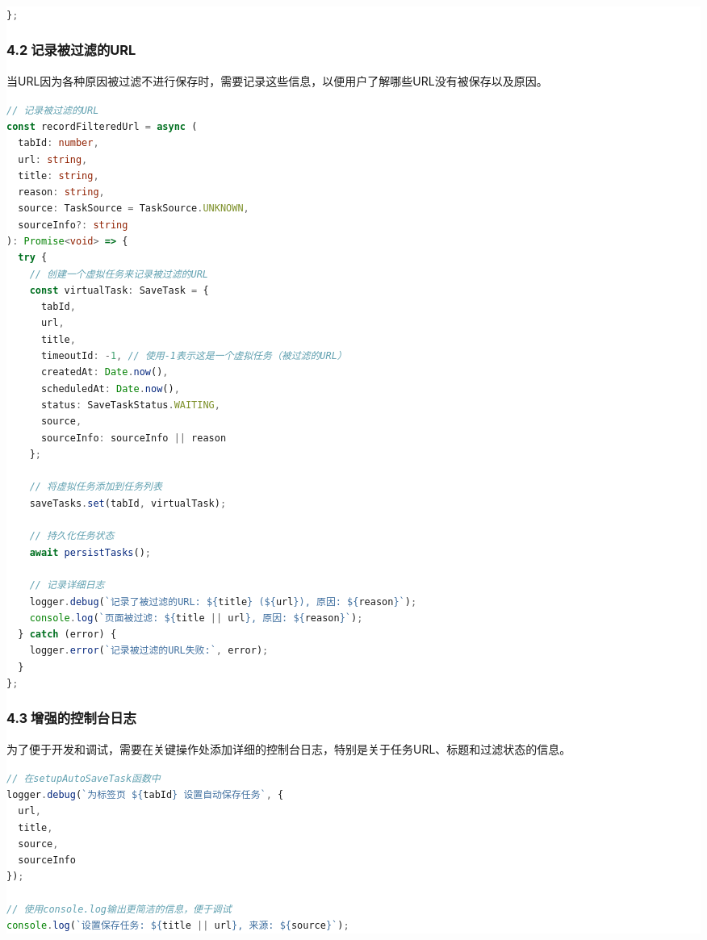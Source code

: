 ```typescript
};
```

### 4.2 记录被过滤的URL

当URL因为各种原因被过滤不进行保存时，需要记录这些信息，以便用户了解哪些URL没有被保存以及原因。

```typescript
// 记录被过滤的URL
const recordFilteredUrl = async (
  tabId: number, 
  url: string, 
  title: string, 
  reason: string,
  source: TaskSource = TaskSource.UNKNOWN,
  sourceInfo?: string
): Promise<void> => {
  try {
    // 创建一个虚拟任务来记录被过滤的URL
    const virtualTask: SaveTask = {
      tabId,
      url,
      title,
      timeoutId: -1, // 使用-1表示这是一个虚拟任务（被过滤的URL）
      createdAt: Date.now(),
      scheduledAt: Date.now(),
      status: SaveTaskStatus.WAITING,
      source,
      sourceInfo: sourceInfo || reason
    };

    // 将虚拟任务添加到任务列表
    saveTasks.set(tabId, virtualTask);
    
    // 持久化任务状态
    await persistTasks();

    // 记录详细日志
    logger.debug(`记录了被过滤的URL: ${title} (${url}), 原因: ${reason}`);
    console.log(`页面被过滤: ${title || url}, 原因: ${reason}`);
  } catch (error) {
    logger.error(`记录被过滤的URL失败:`, error);
  }
};
```

### 4.3 增强的控制台日志

为了便于开发和调试，需要在关键操作处添加详细的控制台日志，特别是关于任务URL、标题和过滤状态的信息。

```typescript
// 在setupAutoSaveTask函数中
logger.debug(`为标签页 ${tabId} 设置自动保存任务`, {
  url,
  title,
  source,
  sourceInfo
});

// 使用console.log输出更简洁的信息，便于调试
console.log(`设置保存任务: ${title || url}, 来源: ${source}`);
```
